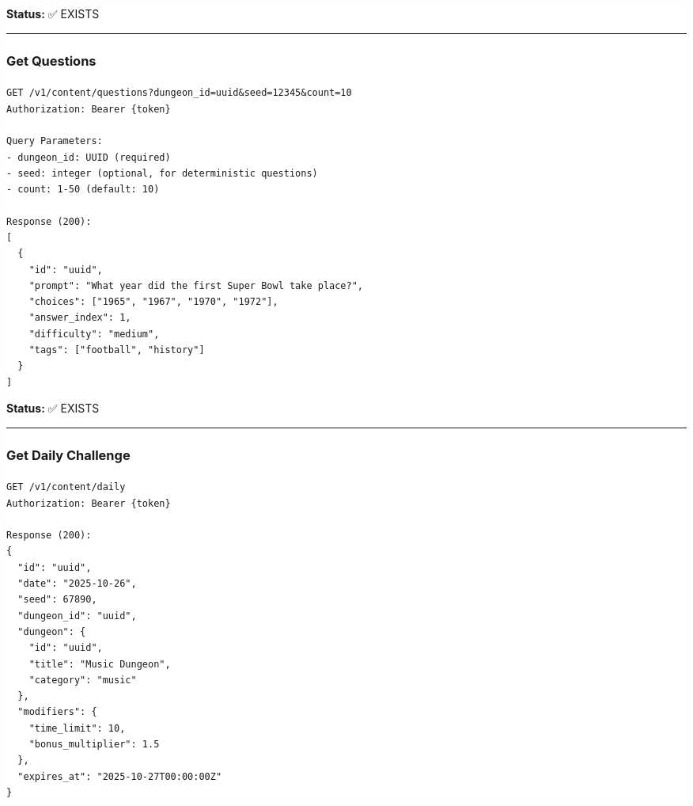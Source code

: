 **Status:** ✅ EXISTS

---

### Get Questions
```http
GET /v1/content/questions?dungeon_id=uuid&seed=12345&count=10
Authorization: Bearer {token}

Query Parameters:
- dungeon_id: UUID (required)
- seed: integer (optional, for deterministic questions)
- count: 1-50 (default: 10)

Response (200):
[
  {
    "id": "uuid",
    "prompt": "What year did the first Super Bowl take place?",
    "choices": ["1965", "1967", "1970", "1972"],
    "answer_index": 1,
    "difficulty": "medium",
    "tags": ["football", "history"]
  }
]
```

**Status:** ✅ EXISTS

---

### Get Daily Challenge
```http
GET /v1/content/daily
Authorization: Bearer {token}

Response (200):
{
  "id": "uuid",
  "date": "2025-10-26",
  "seed": 67890,
  "dungeon_id": "uuid",
  "dungeon": {
    "id": "uuid",
    "title": "Music Dungeon",
    "category": "music"
  },
  "modifiers": {
    "time_limit": 10,
    "bonus_multiplier": 1.5
  },
  "expires_at": "2025-10-27T00:00:00Z"
}
```
